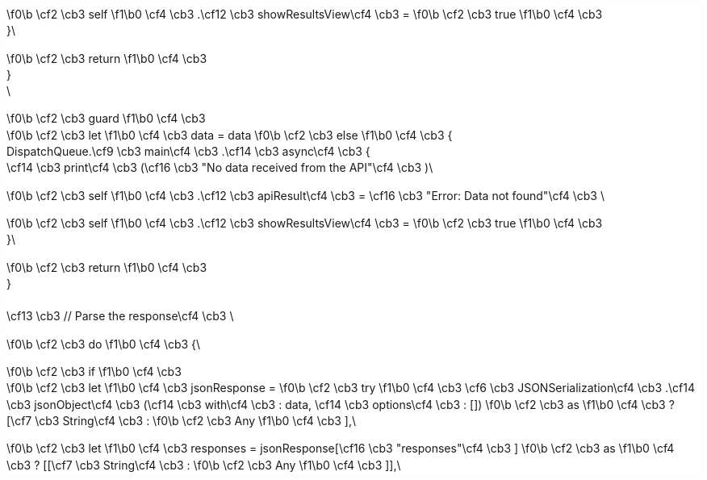 \f0\b \cf2 \cb3 self
\f1\b0 \cf4 \cb3 .\cf12 \cb3 showResultsView\cf4 \cb3  = 
\f0\b \cf2 \cb3 true
\f1\b0 \cf4 \cb3 \
                \}\
                
\f0\b \cf2 \cb3 return
\f1\b0 \cf4 \cb3 \
            \}\
            \
            
\f0\b \cf2 \cb3 guard
\f1\b0 \cf4 \cb3  
\f0\b \cf2 \cb3 let
\f1\b0 \cf4 \cb3  data = data 
\f0\b \cf2 \cb3 else
\f1\b0 \cf4 \cb3  \{\
                DispatchQueue.\cf9 \cb3 main\cf4 \cb3 .\cf14 \cb3 async\cf4 \cb3  \{\
                    \cf14 \cb3 print\cf4 \cb3 (\cf16 \cb3 "No data received from the API"\cf4 \cb3 )\
                    
\f0\b \cf2 \cb3 self
\f1\b0 \cf4 \cb3 .\cf12 \cb3 apiResult\cf4 \cb3  = \cf16 \cb3 "Error: Data not found"\cf4 \cb3 \
                    
\f0\b \cf2 \cb3 self
\f1\b0 \cf4 \cb3 .\cf12 \cb3 showResultsView\cf4 \cb3  = 
\f0\b \cf2 \cb3 true
\f1\b0 \cf4 \cb3 \
                \}\
                
\f0\b \cf2 \cb3 return
\f1\b0 \cf4 \cb3 \
            \}\
            \
            \cf13 \cb3 // Parse the response\cf4 \cb3 \
            
\f0\b \cf2 \cb3 do
\f1\b0 \cf4 \cb3  \{\
                
\f0\b \cf2 \cb3 if
\f1\b0 \cf4 \cb3  
\f0\b \cf2 \cb3 let
\f1\b0 \cf4 \cb3  jsonResponse = 
\f0\b \cf2 \cb3 try
\f1\b0 \cf4 \cb3  \cf6 \cb3 JSONSerialization\cf4 \cb3 .\cf14 \cb3 jsonObject\cf4 \cb3 (\cf14 \cb3 with\cf4 \cb3 : data, \cf14 \cb3 options\cf4 \cb3 : []) 
\f0\b \cf2 \cb3 as
\f1\b0 \cf4 \cb3 ? [\cf7 \cb3 String\cf4 \cb3 : 
\f0\b \cf2 \cb3 Any
\f1\b0 \cf4 \cb3 ],\
                   
\f0\b \cf2 \cb3 let
\f1\b0 \cf4 \cb3  responses = jsonResponse[\cf16 \cb3 "responses"\cf4 \cb3 ] 
\f0\b \cf2 \cb3 as
\f1\b0 \cf4 \cb3 ? [[\cf7 \cb3 String\cf4 \cb3 : 
\f0\b \cf2 \cb3 Any
\f1\b0 \cf4 \cb3 ]],\
                   